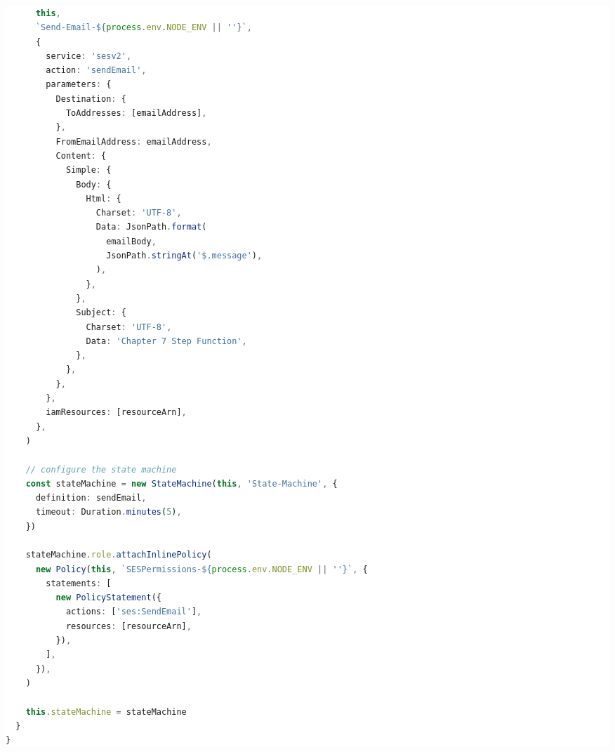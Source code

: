 ```ts
      this,
      `Send-Email-${process.env.NODE_ENV || ''}`,
      {
        service: 'sesv2',
        action: 'sendEmail',
        parameters: {
          Destination: {
            ToAddresses: [emailAddress],
          },
          FromEmailAddress: emailAddress,
          Content: {
            Simple: {
              Body: {
                Html: {
                  Charset: 'UTF-8',
                  Data: JsonPath.format(
                    emailBody,
                    JsonPath.stringAt('$.message'),
                  ),
                },
              },
              Subject: {
                Charset: 'UTF-8',
                Data: 'Chapter 7 Step Function',
              },
            },
          },
        },
        iamResources: [resourceArn],
      },
    )

    // configure the state machine
    const stateMachine = new StateMachine(this, 'State-Machine', {
      definition: sendEmail,
      timeout: Duration.minutes(5),
    })

    stateMachine.role.attachInlinePolicy(
      new Policy(this, `SESPermissions-${process.env.NODE_ENV || ''}`, {
        statements: [
          new PolicyStatement({
            actions: ['ses:SendEmail'],
            resources: [resourceArn],
          }),
        ],
      }),
    )

    this.stateMachine = stateMachine
  }
}
```
